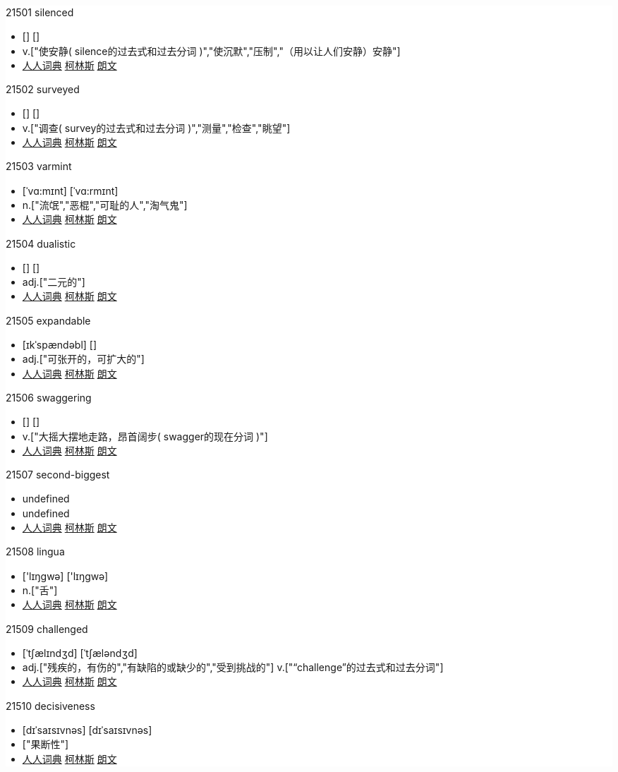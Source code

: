 21501 silenced 
- []  [] 
- v.["使安静( silence的过去式和过去分词 )","使沉默","压制","（用以让人们安静）安静"]   
- [人人词典](https://www.91dict.com/words?w=silenced) [柯林斯](https://www.collinsdictionary.com/zh/dictionary/english/silenced) [朗文](https://www.ldoceonline.com/dictionary/silenced) 

21502 surveyed 
- []  [] 
- v.["调查( survey的过去式和过去分词 )","测量","检查","眺望"]   
- [人人词典](https://www.91dict.com/words?w=surveyed) [柯林斯](https://www.collinsdictionary.com/zh/dictionary/english/surveyed) [朗文](https://www.ldoceonline.com/dictionary/surveyed) 

21503 varmint 
- [ˈvɑ:mɪnt]  [ˈvɑ:rmɪnt] 
- n.["流氓","恶棍","可耻的人","淘气鬼"]   
- [人人词典](https://www.91dict.com/words?w=varmint) [柯林斯](https://www.collinsdictionary.com/zh/dictionary/english/varmint) [朗文](https://www.ldoceonline.com/dictionary/varmint) 

21504 dualistic 
- []  [] 
- adj.["二元的"]   
- [人人词典](https://www.91dict.com/words?w=dualistic) [柯林斯](https://www.collinsdictionary.com/zh/dictionary/english/dualistic) [朗文](https://www.ldoceonline.com/dictionary/dualistic) 

21505 expandable 
- [ɪkˈspændəbl]  [] 
- adj.["可张开的，可扩大的"]   
- [人人词典](https://www.91dict.com/words?w=expandable) [柯林斯](https://www.collinsdictionary.com/zh/dictionary/english/expandable) [朗文](https://www.ldoceonline.com/dictionary/expandable) 

21506 swaggering 
- []  [] 
- v.["大摇大摆地走路，昂首阔步( swagger的现在分词 )"]   
- [人人词典](https://www.91dict.com/words?w=swaggering) [柯林斯](https://www.collinsdictionary.com/zh/dictionary/english/swaggering) [朗文](https://www.ldoceonline.com/dictionary/swaggering) 

21507 second-biggest 
- undefined 
- undefined 
- [人人词典](https://www.91dict.com/words?w=second-biggest) [柯林斯](https://www.collinsdictionary.com/zh/dictionary/english/second-biggest) [朗文](https://www.ldoceonline.com/dictionary/second-biggest) 

21508 lingua 
- ['lɪŋgwə]  ['lɪŋgwə] 
- n.["舌"]   
- [人人词典](https://www.91dict.com/words?w=lingua) [柯林斯](https://www.collinsdictionary.com/zh/dictionary/english/lingua) [朗文](https://www.ldoceonline.com/dictionary/lingua) 

21509 challenged 
- [ˈtʃælɪndʒd]  [ˈtʃæləndʒd] 
- adj.["残疾的，有伤的","有缺陷的或缺少的","受到挑战的"]  v.["“challenge”的过去式和过去分词"]   
- [人人词典](https://www.91dict.com/words?w=challenged) [柯林斯](https://www.collinsdictionary.com/zh/dictionary/english/challenged) [朗文](https://www.ldoceonline.com/dictionary/challenged) 

21510 decisiveness 
- [dɪˈsaɪsɪvnəs]  [dɪˈsaɪsɪvnəs] 
- ["果断性"]   
- [人人词典](https://www.91dict.com/words?w=decisiveness) [柯林斯](https://www.collinsdictionary.com/zh/dictionary/english/decisiveness) [朗文](https://www.ldoceonline.com/dictionary/decisiveness) 

